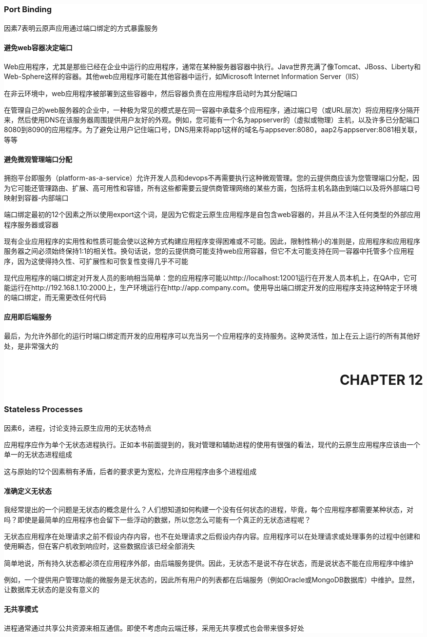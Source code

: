 ### Port Binding

因素7表明云原声应用通过端口绑定的方式暴露服务

#### 避免web容器决定端口

Web应用程序，尤其是那些已经在企业中运行的应用程序，通常在某种服务器容器中执行。Java世界充满了像Tomcat、JBoss、Liberty和Web-Sphere这样的容器。其他web应用程序可能在其他容器中运行，如Microsoft Internet Information Server（IIS）

在非云环境中，web应用程序被部署到这些容器中，然后容器负责在应用程序启动时为其分配端口

在管理自己的web服务器的企业中，一种极为常见的模式是在同一容器中承载多个应用程序，通过端口号（或URL层次）将应用程序分隔开来，然后使用DNS在该服务器周围提供用户友好的外观。例如，您可能有一个名为appserver的（虚拟或物理）主机，以及许多已分配端口8080到8090的应用程序。为了避免让用户记住端口号，DNS用来将app1这样的域名与appsever:8080，aap2与appserver:8081相关联，等等

#### 避免微观管理端口分配

拥抱平台即服务（platform-as-a-service）允许开发人员和devops不再需要执行这种微观管理。您的云提供商应该为您管理端口分配，因为它可能还管理路由、扩展、高可用性和容错，所有这些都需要云提供商管理网络的某些方面，包括将主机名路由到端口以及将外部端口号映射到容器-内部端口

端口绑定最初的12个因素之所以使用export这个词，是因为它假定云原生应用程序是自包含web容器的，并且从不注入任何类型的外部应用程序服务器或容器

现有企业应用程序的实用性和性质可能会使以这种方式构建应用程序变得困难或不可能。因此，限制性稍小的准则是，应用程序和应用程序服务器之间必须始终保持1:1的相关性。换句话说，您的云提供商可能支持web应用容器，但它不太可能支持在同一容器中托管多个应用程序，因为这使得持久性、可扩展性和可恢复性变得几乎不可能

现代应用程序的端口绑定对开发人员的影响相当简单：您的应用程序可能以http://localhost:12001运行在开发人员本机上，在QA中，它可能运行在http://192.168.1.10:2000上，生产环境运行在http://app.company.com。使用导出端口绑定开发的应用程序支持这种特定于环境的端口绑定，而无需更改任何代码

#### 应用即后端服务

最后，为允许外部化的运行时端口绑定而开发的应用程序可以充当另一个应用程序的支持服务。这种灵活性，加上在云上运行的所有其他好处，是非常强大的


# <p align="right">CHAPTER 12</p>

### Stateless Processes

因素6，进程，讨论支持云原生应用的无状态特点

应用程序应作为单个无状态进程执行。正如本书前面提到的，我对管理和辅助进程的使用有很强的看法，现代的云原生应用程序应该由一个单一的无状态进程组成

这与原始的12个因素稍有矛盾，后者的要求更为宽松，允许应用程序由多个进程组成

#### 准确定义无状态

我经常提出的一个问题是无状态的概念是什么？人们想知道如何构建一个没有任何状态的进程，毕竟，每个应用程序都需要某种状态，对吗？即使是最简单的应用程序也会留下一些浮动的数据，所以您怎么可能有一个真正的无状态进程呢？

无状态应用程序在处理请求之前不假设内存内容，也不在处理请求之后假设内存内容。应用程序可以在处理请求或处理事务的过程中创建和使用瞬态，但在客户机收到响应时，这些数据应该已经全部消失

简单地说，所有持久状态都必须在应用程序外部，由后端服务提供。因此，无状态不是说不存在状态，而是说状态不能在应用程序中维护

例如，一个提供用户管理功能的微服务是无状态的，因此所有用户的列表都在后端服务（例如Oracle或MongoDB数据库）中维护。显然，让数据库无状态的是没有意义的

#### 无共享模式

进程通常通过共享公共资源来相互通信。即使不考虑向云端迁移，采用无共享模式也会带来很多好处
